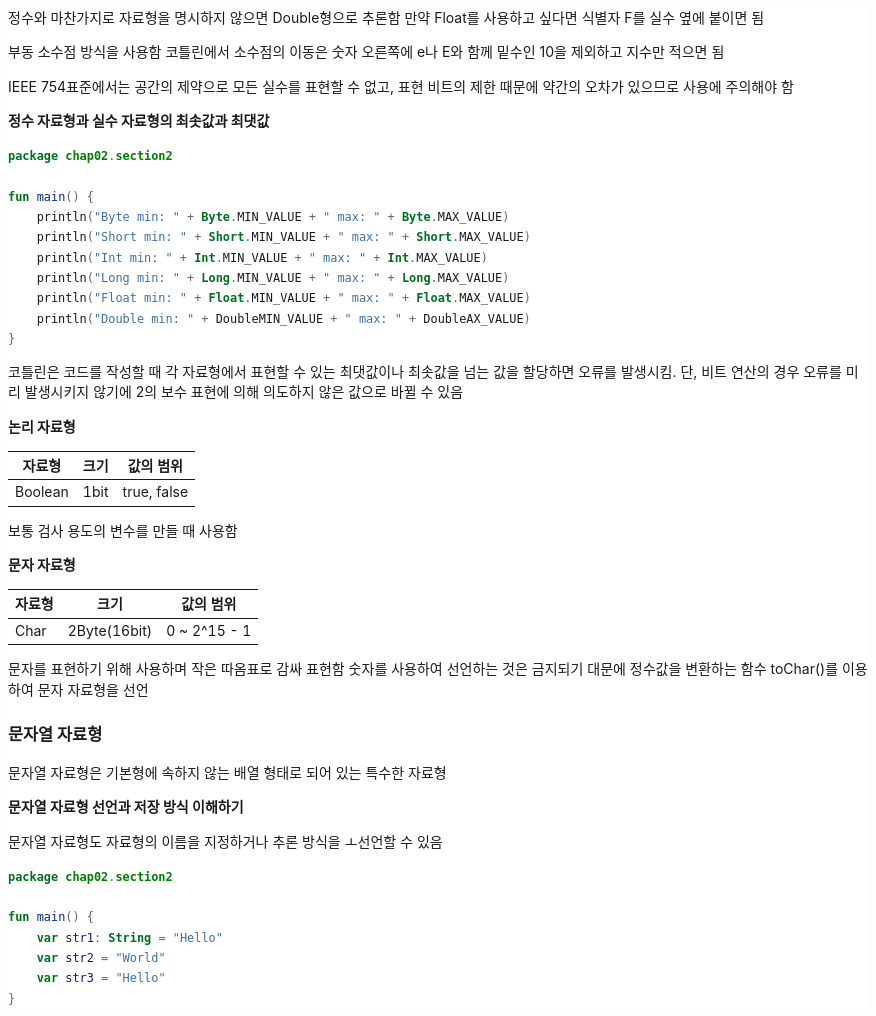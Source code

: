 정수와 마찬가지로 자료형을 명시하지 않으면 Double형으로 추론함
만약 Float를 사용하고 싶다면 식별자 F를 실수 옆에 붙이면 됨

부동 소수점 방식을 사용함
코틀린에서 소수점의 이동은 숫자 오른쪽에 e나 E와 함께 밑수인 10을 제외하고 지수만 적으면 됨

IEEE 754표준에서는 공간의 제약으로 모든 실수를 표현할 수 없고, 표현 비트의 제한 때문에 약간의 오차가 있으므로 사용에 주의해야 함

**정수 자료형과 실수 자료형의 최솟값과 최댓값**

```kotlin
package chap02.section2

fun main() {
	println("Byte min: " + Byte.MIN_VALUE + " max: " + Byte.MAX_VALUE)
	println("Short min: " + Short.MIN_VALUE + " max: " + Short.MAX_VALUE)
	println("Int min: " + Int.MIN_VALUE + " max: " + Int.MAX_VALUE)
	println("Long min: " + Long.MIN_VALUE + " max: " + Long.MAX_VALUE)
	println("Float min: " + Float.MIN_VALUE + " max: " + Float.MAX_VALUE)
	println("Double min: " + DoubleMIN_VALUE + " max: " + DoubleAX_VALUE)
}
```

코틀린은 코드를 작성할 때 각 자료형에서 표현할 수 있는 최댓값이나 최솟값을 넘는 값을 할당하면 오류를 발생시킴. 단, 비트 연산의 경우 오류를 미리 발생시키지 않기에 2의 보수 표현에 의해 의도하지 않은 값으로 바뀔 수 있음

**논리 자료형**

| 자료형 | 크기 | 값의 범위 |
|---|:---:|:---:|
| Boolean | 1bit | true, false |

보통 검사 용도의 변수를 만들 때 사용함

**문자 자료형**

| 자료형 | 크기 | 값의 범위 |
|---|:---:|:---:|
| Char | 2Byte(16bit) | 0 ~ 2^15 - 1 |

문자를 표현하기 위해 사용하며 작은 따옴표로 감싸 표현함
숫자를 사용하여 선언하는 것은 금지되기 대문에 정수값을 변환하는 함수 toChar()를 이용하여 문자 자료형을 선언

### 문자열 자료형

문자열 자료형은 기본형에 속하지 않는 배열 형태로 되어 있는 특수한 자료형

**문자열 자료형 선언과 저장 방식 이해하기**

문자열 자료형도 자료형의 이름을 지정하거나 추론 방식을 ㅗ선언할 수 있음

```kotlin
package chap02.section2

fun main() {
	var str1: String = "Hello"
	var str2 = "World"
	var str3 = "Hello"
}
```

